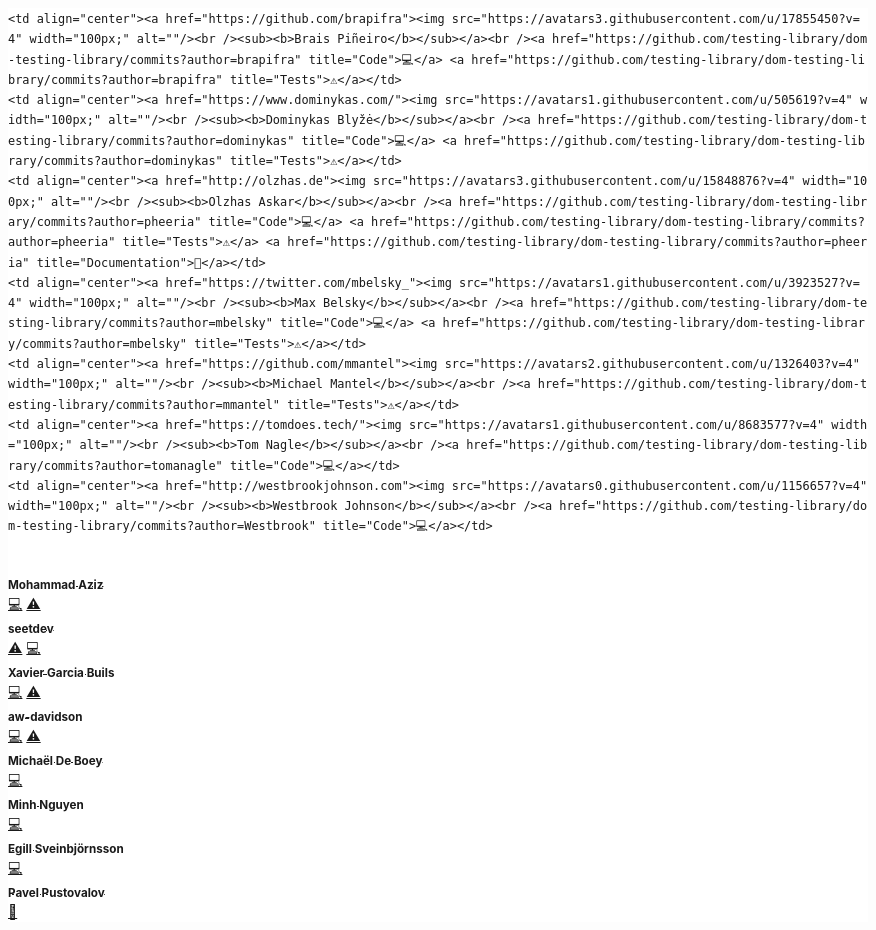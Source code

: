     <td align="center"><a href="https://github.com/brapifra"><img src="https://avatars3.githubusercontent.com/u/17855450?v=4" width="100px;" alt=""/><br /><sub><b>Brais Piñeiro</b></sub></a><br /><a href="https://github.com/testing-library/dom-testing-library/commits?author=brapifra" title="Code">💻</a> <a href="https://github.com/testing-library/dom-testing-library/commits?author=brapifra" title="Tests">⚠️</a></td>
    <td align="center"><a href="https://www.dominykas.com/"><img src="https://avatars1.githubusercontent.com/u/505619?v=4" width="100px;" alt=""/><br /><sub><b>Dominykas Blyžė</b></sub></a><br /><a href="https://github.com/testing-library/dom-testing-library/commits?author=dominykas" title="Code">💻</a> <a href="https://github.com/testing-library/dom-testing-library/commits?author=dominykas" title="Tests">⚠️</a></td>
    <td align="center"><a href="http://olzhas.de"><img src="https://avatars3.githubusercontent.com/u/15848876?v=4" width="100px;" alt=""/><br /><sub><b>Olzhas Askar</b></sub></a><br /><a href="https://github.com/testing-library/dom-testing-library/commits?author=pheeria" title="Code">💻</a> <a href="https://github.com/testing-library/dom-testing-library/commits?author=pheeria" title="Tests">⚠️</a> <a href="https://github.com/testing-library/dom-testing-library/commits?author=pheeria" title="Documentation">📖</a></td>
    <td align="center"><a href="https://twitter.com/mbelsky_"><img src="https://avatars1.githubusercontent.com/u/3923527?v=4" width="100px;" alt=""/><br /><sub><b>Max Belsky</b></sub></a><br /><a href="https://github.com/testing-library/dom-testing-library/commits?author=mbelsky" title="Code">💻</a> <a href="https://github.com/testing-library/dom-testing-library/commits?author=mbelsky" title="Tests">⚠️</a></td>
    <td align="center"><a href="https://github.com/mmantel"><img src="https://avatars2.githubusercontent.com/u/1326403?v=4" width="100px;" alt=""/><br /><sub><b>Michael Mantel</b></sub></a><br /><a href="https://github.com/testing-library/dom-testing-library/commits?author=mmantel" title="Tests">⚠️</a></td>
    <td align="center"><a href="https://tomdoes.tech/"><img src="https://avatars1.githubusercontent.com/u/8683577?v=4" width="100px;" alt=""/><br /><sub><b>Tom Nagle</b></sub></a><br /><a href="https://github.com/testing-library/dom-testing-library/commits?author=tomanagle" title="Code">💻</a></td>
    <td align="center"><a href="http://westbrookjohnson.com"><img src="https://avatars0.githubusercontent.com/u/1156657?v=4" width="100px;" alt=""/><br /><sub><b>Westbrook Johnson</b></sub></a><br /><a href="https://github.com/testing-library/dom-testing-library/commits?author=Westbrook" title="Code">💻</a></td>
  </tr>
  <tr>
    <td align="center"><a href="https://aziz.js.org"><img src="https://avatars3.githubusercontent.com/u/17024120?v=4" width="100px;" alt=""/><br /><sub><b>Mohammad Aziz</b></sub></a><br /><a href="https://github.com/testing-library/dom-testing-library/commits?author=iAziz786" title="Code">💻</a> <a href="https://github.com/testing-library/dom-testing-library/commits?author=iAziz786" title="Tests">⚠️</a></td>
    <td align="center"><a href="https://www.linkedin.com/in/seetdev/"><img src="https://avatars2.githubusercontent.com/u/35116035?v=4" width="100px;" alt=""/><br /><sub><b>seetdev</b></sub></a><br /><a href="https://github.com/testing-library/dom-testing-library/commits?author=seetdev" title="Tests">⚠️</a> <a href="https://github.com/testing-library/dom-testing-library/commits?author=seetdev" title="Code">💻</a></td>
    <td align="center"><a href="https://twitter.com/xgbuils"><img src="https://avatars2.githubusercontent.com/u/6483614?v=4" width="100px;" alt=""/><br /><sub><b>Xavier Garcia Buils</b></sub></a><br /><a href="https://github.com/testing-library/dom-testing-library/commits?author=xgbuils" title="Code">💻</a> <a href="https://github.com/testing-library/dom-testing-library/commits?author=xgbuils" title="Tests">⚠️</a></td>
    <td align="center"><a href="https://github.com/aw-davidson"><img src="https://avatars2.githubusercontent.com/u/32170938?v=4" width="100px;" alt=""/><br /><sub><b>aw-davidson</b></sub></a><br /><a href="https://github.com/testing-library/dom-testing-library/commits?author=aw-davidson" title="Code">💻</a> <a href="https://github.com/testing-library/dom-testing-library/commits?author=aw-davidson" title="Tests">⚠️</a></td>
    <td align="center"><a href="https://michaeldeboey.be"><img src="https://avatars3.githubusercontent.com/u/6643991?v=4" width="100px;" alt=""/><br /><sub><b>Michaël De Boey</b></sub></a><br /><a href="https://github.com/testing-library/dom-testing-library/commits?author=MichaelDeBoey" title="Code">💻</a></td>
    <td align="center"><a href="https://twitter.com/minh_ngvyen"><img src="https://avatars3.githubusercontent.com/u/2852660?v=4" width="100px;" alt=""/><br /><sub><b>Minh Nguyen</b></sub></a><br /><a href="https://github.com/testing-library/dom-testing-library/commits?author=NMinhNguyen" title="Code">💻</a></td>
    <td align="center"><a href="https://github.com/egilsster"><img src="https://avatars0.githubusercontent.com/u/5672257?v=4" width="100px;" alt=""/><br /><sub><b>Egill Sveinbjörnsson</b></sub></a><br /><a href="https://github.com/testing-library/dom-testing-library/commits?author=egilsster" title="Code">💻</a></td>
  </tr>
  <tr>
    <td align="center"><a href="http://pustovalov.dev"><img src="https://avatars2.githubusercontent.com/u/1568885?v=4" width="100px;" alt=""/><br /><sub><b>Pavel Pustovalov</b></sub></a><br /><a href="https://github.com/testing-library/dom-testing-library/commits?author=pustovalov" title="Documentation">📖</a></td>